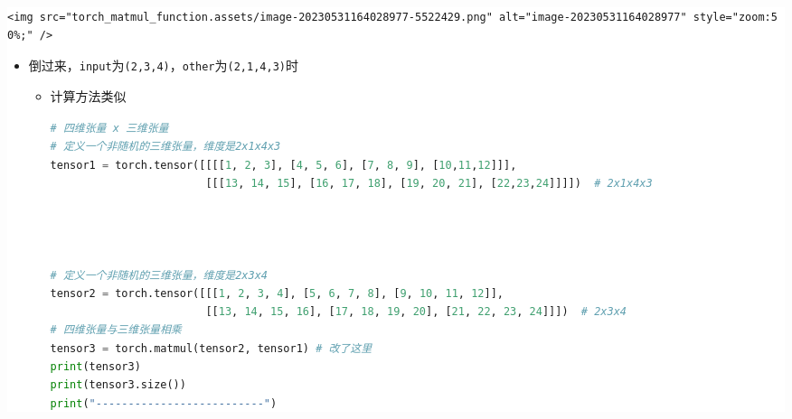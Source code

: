     <img src="torch_matmul_function.assets/image-20230531164028977-5522429.png" alt="image-20230531164028977" style="zoom:50%;" />

- 倒过来，`input`为`(2,3,4)`，`other`为`(2,1,4,3)`时

  - 计算方法类似

    ```python
    # 四维张量 x 三维张量
    # 定义一个非随机的三维张量，维度是2x1x4x3
    tensor1 = torch.tensor([[[[1, 2, 3], [4, 5, 6], [7, 8, 9], [10,11,12]]],
                            [[[13, 14, 15], [16, 17, 18], [19, 20, 21], [22,23,24]]]])  # 2x1x4x3
    
    
    
    
    # 定义一个非随机的三维张量，维度是2x3x4
    tensor2 = torch.tensor([[[1, 2, 3, 4], [5, 6, 7, 8], [9, 10, 11, 12]],
                            [[13, 14, 15, 16], [17, 18, 19, 20], [21, 22, 23, 24]]])  # 2x3x4
    # 四维张量与三维张量相乘
    tensor3 = torch.matmul(tensor2, tensor1) # 改了这里
    print(tensor3)
    print(tensor3.size())
    print("--------------------------")
    ```
